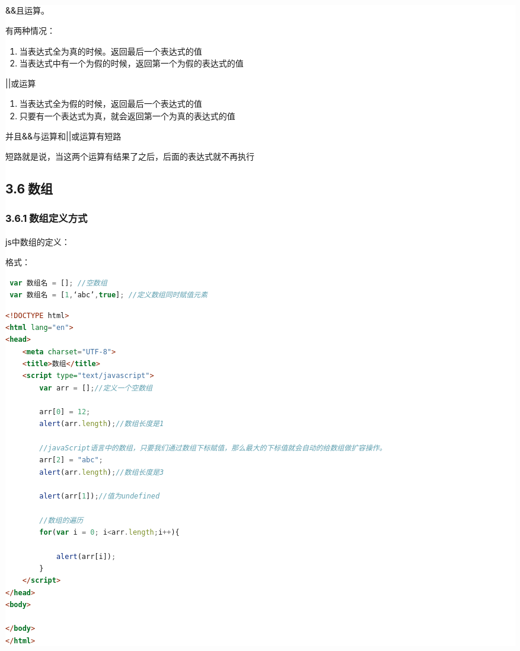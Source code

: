 &amp;&amp;且运算。

有两种情况：

1. 当表达式全为真的时候。返回最后一个表达式的值 
2. 当表达式中有一个为假的时候，返回第一个为假的表达式的值

||或运算

1. 当表达式全为假的时候，返回最后一个表达式的值 
2. 只要有一个表达式为真，就会返回第一个为真的表达式的值

并且&amp;&amp;与运算和||或运算有短路

短路就是说，当这两个运算有结果了之后，后面的表达式就不再执行

## 3.6 数组

### 3.6.1 数组定义方式

js中数组的定义：

 格式：

```javascript
 var 数组名 = []; //空数组
 var 数组名 = [1,‘abc’,true]; //定义数组同时赋值元素
```



```html
<!DOCTYPE html>
<html lang="en">
<head>
    <meta charset="UTF-8">
    <title>数组</title>
    <script type="text/javascript">
        var arr = [];//定义一个空数组

        arr[0] = 12;
        alert(arr.length);//数组长度是1

        //javaScript语言中的数组，只要我们通过数组下标赋值，那么最大的下标值就会自动的给数组做扩容操作。
        arr[2] = "abc";
        alert(arr.length);//数组长度是3

        alert(arr[1]);//值为undefined

        //数组的遍历
        for(var i = 0; i<arr.length;i++){
     
            alert(arr[i]);
        }
    </script>
</head>
<body>

</body>
</html>
```
